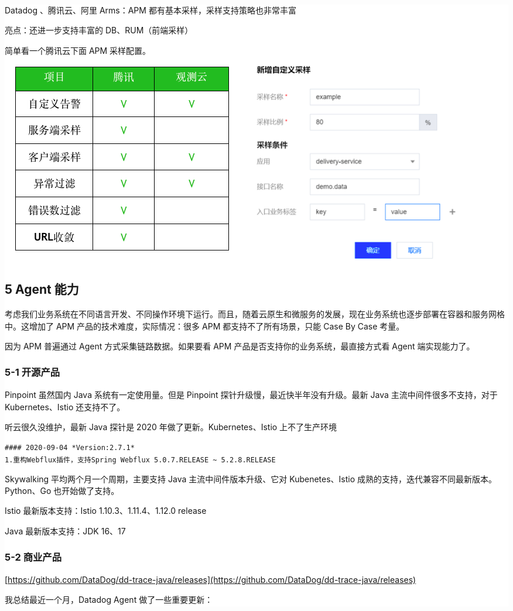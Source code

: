 Datadog 、腾讯云、阿里 Arms：APM 都有基本采样，采样支持策略也非常丰富

亮点：还进一步支持丰富的 DB、RUM（前端采样）

简单看一个腾讯云下面 APM 采样配置。

![Alt Image Text](../images/apm1_4_6.png "Body image")

## **5 Agent 能力**

考虑我们业务系统在不同语言开发、不同操作环境下运行。而且，随着云原生和微服务的发展，现在业务系统也逐步部署在容器和服务网格中。这增加了 APM 产品的技术难度，实际情况：很多 APM 都支持不了所有场景，只能 Case By Case 考量。

因为 APM 普遍通过 Agent 方式采集链路数据。如果要看 APM 产品是否支持你的业务系统，最直接方式看 Agent 端实现能力了。

### **5-1 开源产品**

Pinpoint 虽然国内 Java 系统有一定使用量。但是 Pinpoint 探针升级慢，最近快半年没有升级。最新 Java 主流中间件很多不支持，对于 Kubernetes、Istio 还支持不了。

听云很久没维护，最新 Java 探针是 2020 年做了更新。Kubernetes、Istio 上不了生产环境

```
#### 2020-09-04 *Version:2.7.1*
1.重构Webflux插件，支持Spring Webflux 5.0.7.RELEASE ~ 5.2.8.RELEASE
```

Skywalking 平均两个月一个周期，主要支持 Java 主流中间件版本升级、它对 Kubenetes、Istio 成熟的支持，迭代兼容不同最新版本。Python、Go 也开始做了支持。

Istio 最新版本支持：Istio 1.10.3、1.11.4、1.12.0 release

Java 最新版本支持：JDK 16、17

### **5-2 商业产品**

[https://github.com/DataDog/dd-trace-java/releases](https://github.com/DataDog/dd-trace-java/releases)

我总结最近一个月，Datadog Agent 做了一些重要更新：
